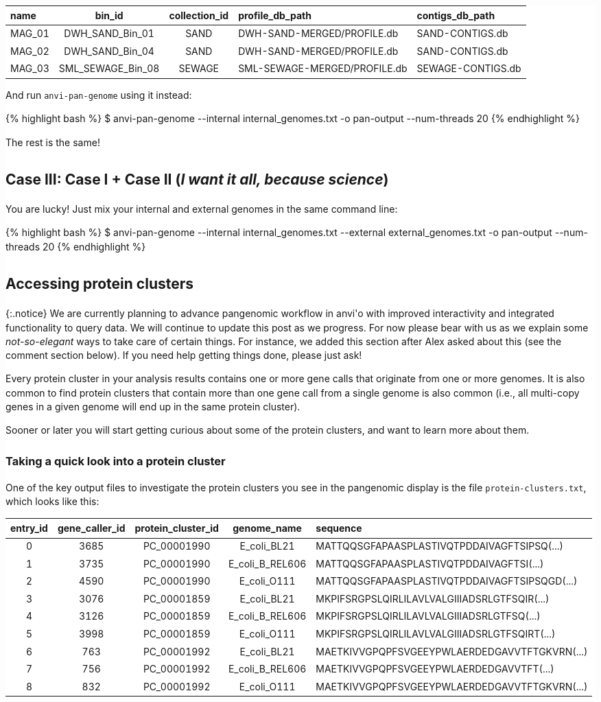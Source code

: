 |name|bin_id|collection_id|profile_db_path|contigs_db_path|
|:--|:--:|:--:|:--|:--|
|MAG_01|DWH_SAND_Bin_01|SAND|DWH-SAND-MERGED/PROFILE.db|SAND-CONTIGS.db|
|MAG_02|DWH_SAND_Bin_04|SAND|DWH-SAND-MERGED/PROFILE.db|SAND-CONTIGS.db|
|MAG_03|SML_SEWAGE_Bin_08|SEWAGE|SML-SEWAGE-MERGED/PROFILE.db|SEWAGE-CONTIGS.db|

And run `anvi-pan-genome` using it instead:

{% highlight bash %}
$ anvi-pan-genome --internal internal_genomes.txt -o pan-output --num-threads 20
{% endhighlight %}

The rest is the same!

## Case III: Case I + Case II (*I want it all, because science*)

You are lucky! Just mix your internal and external genomes in the same command line:

{% highlight bash %}
$ anvi-pan-genome --internal internal_genomes.txt --external external_genomes.txt -o pan-output --num-threads 20
{% endhighlight %}


## Accessing protein clusters

{:.notice}
We are currently planning to advance pangenomic workflow in anvi'o with improved interactivity and integrated functionality to query data. We will continue to update this post as we progress. For now please bear with us as we explain some *not-so-elegant* ways to take care of certain things. For instance, we added this section after Alex asked about this (see the comment section below). If you need help getting things done, please just ask!

Every protein cluster in your analysis results contains one or more gene calls that originate from one or more genomes. It is also common to find protein clusters that contain more than one gene call from a single genome is also common (i.e., all multi-copy genes in a given genome will end up in the same protein cluster).

Sooner or later you will start getting curious about some of the protein clusters, and want to learn more about them.

### Taking a quick look into a protein cluster

One of the key output files to investigate the protein clusters you see in the pangenomic display is the file `protein-clusters.txt`, which looks like this:

|entry_id|gene_caller_id|protein_cluster_id|genome_name|sequence|
|:--:|:--:|:--:|:--:|:--|
|0|3685|PC_00001990|E_coli_BL21|MATTQQSGFAPAASPLASTIVQTPDDAIVAGFTSIPSQ(...)|
|1|3735|PC_00001990|E_coli_B_REL606|MATTQQSGFAPAASPLASTIVQTPDDAIVAGFTSI(...)|
|2|4590|PC_00001990|E_coli_O111|MATTQQSGFAPAASPLASTIVQTPDDAIVAGFTSIPSQGD(...)|
|3|3076|PC_00001859|E_coli_BL21|MKPIFSRGPSLQIRLILAVLVALGIIIADSRLGTFSQIR(...)|
|4|3126|PC_00001859|E_coli_B_REL606|MKPIFSRGPSLQIRLILAVLVALGIIIADSRLGTFSQ(...)|
|5|3998|PC_00001859|E_coli_O111|MKPIFSRGPSLQIRLILAVLVALGIIIADSRLGTFSQIRT(...)|
|6|763|PC_00001992|E_coli_BL21|MAETKIVVGPQPFSVGEEYPWLAERDEDGAVVTFTGKVRN(...)|
|7|756|PC_00001992|E_coli_B_REL606|MAETKIVVGPQPFSVGEEYPWLAERDEDGAVVTFT(...)|
|8|832|PC_00001992|E_coli_O111|MAETKIVVGPQPFSVGEEYPWLAERDEDGAVVTFTGKVRN(...)|